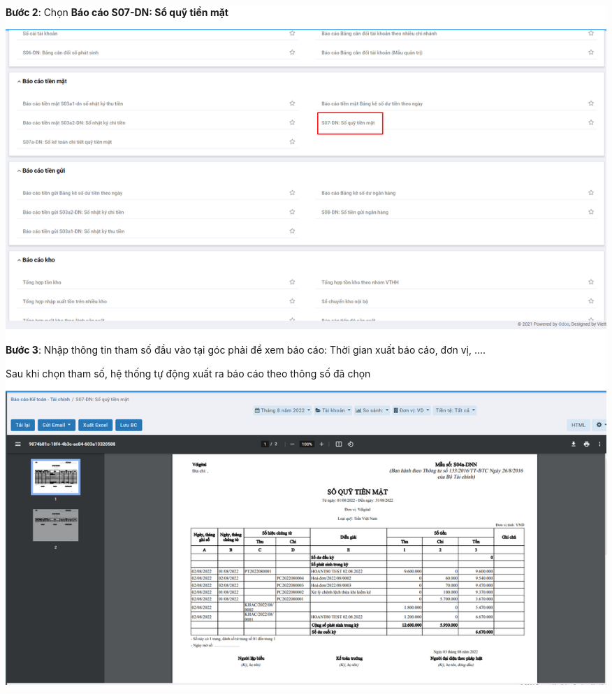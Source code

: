 **Bước 2**: Chọn **Báo cáo S07-DN: Sổ quỹ tiền mặt**

![](images/Tra_BaoCao_TienMat_SoQuy.png)

**Bước 3**: Nhập thông tin tham số đầu vào tại góc phải để xem báo cáo: Thời gian xuất báo cáo, đơn vị, ....

Sau khi chọn tham số, hệ thống tự động xuất ra báo cáo theo thông số đã chọn

![](images/Tra_BaoCao_TienMat_SoQuy_TT.png)
